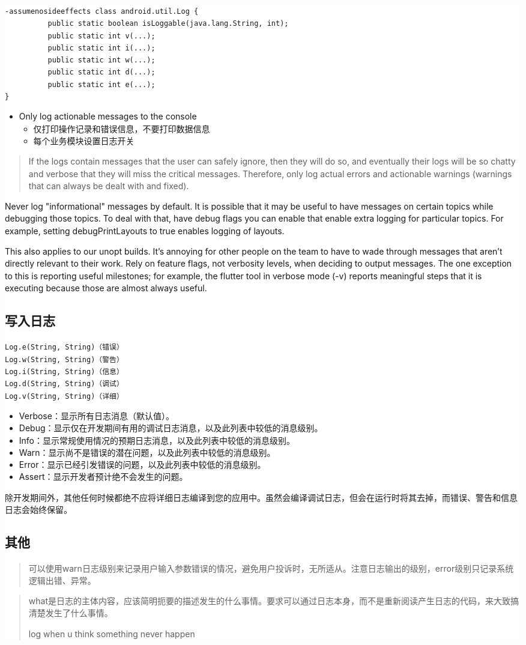 ```
-assumenosideeffects class android.util.Log {
          public static boolean isLoggable(java.lang.String, int);
          public static int v(...);
          public static int i(...);
          public static int w(...);
          public static int d(...);
          public static int e(...);
}
```
* Only log actionable messages to the console
    * 仅打印操作记录和错误信息，不要打印数据信息
    * 每个业务模块设置日志开关

>If the logs contain messages that the user can safely ignore, then they will do so, and eventually their logs will be so chatty and verbose that they will miss the critical messages. Therefore, only log actual errors and actionable warnings (warnings that can always be dealt with and fixed).
>
Never log "informational" messages by default. It is possible that it may be useful to have messages on certain topics while debugging those topics. To deal with that, have debug flags you can enable that enable extra logging for particular topics. For example, setting debugPrintLayouts to true enables logging of layouts.
>
This also applies to our unopt builds. It’s annoying for other people on the team to have to wade through messages that aren’t directly relevant to their work. Rely on feature flags, not verbosity levels, when deciding to output messages. The one exception to this is reporting useful milestones; for example, the flutter tool in verbose mode (-v) reports meaningful steps that it is executing because those are almost always useful.

## 写入日志
```
Log.e(String, String)（错误）
Log.w(String, String)（警告）
Log.i(String, String)（信息）
Log.d(String, String)（调试）
Log.v(String, String)（详细）
```

* Verbose：显示所有日志消息（默认值）。
* Debug：显示仅在开发期间有用的调试日志消息，以及此列表中较低的消息级别。
* Info：显示常规使用情况的预期日志消息，以及此列表中较低的消息级别。
* Warn：显示尚不是错误的潜在问题，以及此列表中较低的消息级别。
* Error：显示已经引发错误的问题，以及此列表中较低的消息级别。
* Assert：显示开发者预计绝不会发生的问题。

除开发期间外，其他任何时候都绝不应将详细日志编译到您的应用中。虽然会编译调试日志，但会在运行时将其去掉，而错误、警告和信息日志会始终保留。


## 其他
> 可以使用warn日志级别来记录用户输入参数错误的情况，避免用户投诉时，无所适从。注意日志输出的级别，error级别只记录系统逻辑出错、异常。

>  what是日志的主体内容，应该简明扼要的描述发生的什么事情。要求可以通过日志本身，而不是重新阅读产生日志的代码，来大致搞清楚发生了什么事情。
> 
> log when u think something never happen

